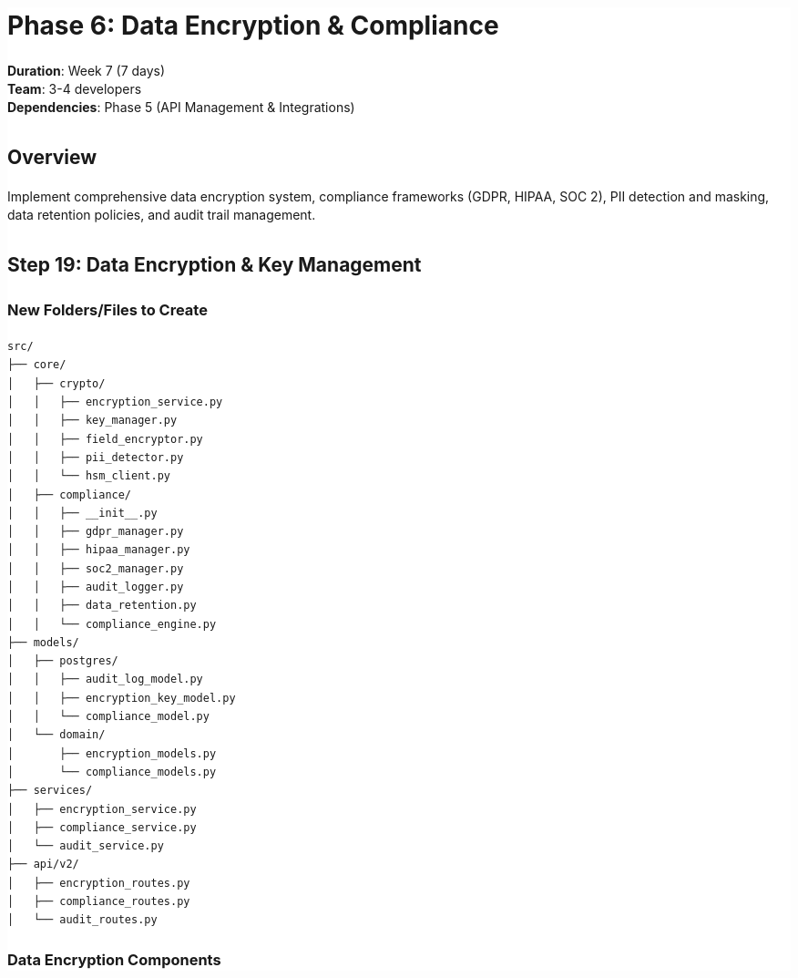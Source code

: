 # Phase 6: Data Encryption & Compliance
**Duration**: Week 7 (7 days)  
**Team**: 3-4 developers  
**Dependencies**: Phase 5 (API Management & Integrations)  

## Overview
Implement comprehensive data encryption system, compliance frameworks (GDPR, HIPAA, SOC 2), PII detection and masking, data retention policies, and audit trail management.

## Step 19: Data Encryption & Key Management

### New Folders/Files to Create
```
src/
├── core/
│   ├── crypto/
│   │   ├── encryption_service.py
│   │   ├── key_manager.py
│   │   ├── field_encryptor.py
│   │   ├── pii_detector.py
│   │   └── hsm_client.py
│   ├── compliance/
│   │   ├── __init__.py
│   │   ├── gdpr_manager.py
│   │   ├── hipaa_manager.py
│   │   ├── soc2_manager.py
│   │   ├── audit_logger.py
│   │   ├── data_retention.py
│   │   └── compliance_engine.py
├── models/
│   ├── postgres/
│   │   ├── audit_log_model.py
│   │   ├── encryption_key_model.py
│   │   └── compliance_model.py
│   └── domain/
│       ├── encryption_models.py
│       └── compliance_models.py
├── services/
│   ├── encryption_service.py
│   ├── compliance_service.py
│   └── audit_service.py
├── api/v2/
│   ├── encryption_routes.py
│   ├── compliance_routes.py
│   └── audit_routes.py
```

### Data Encryption Components
